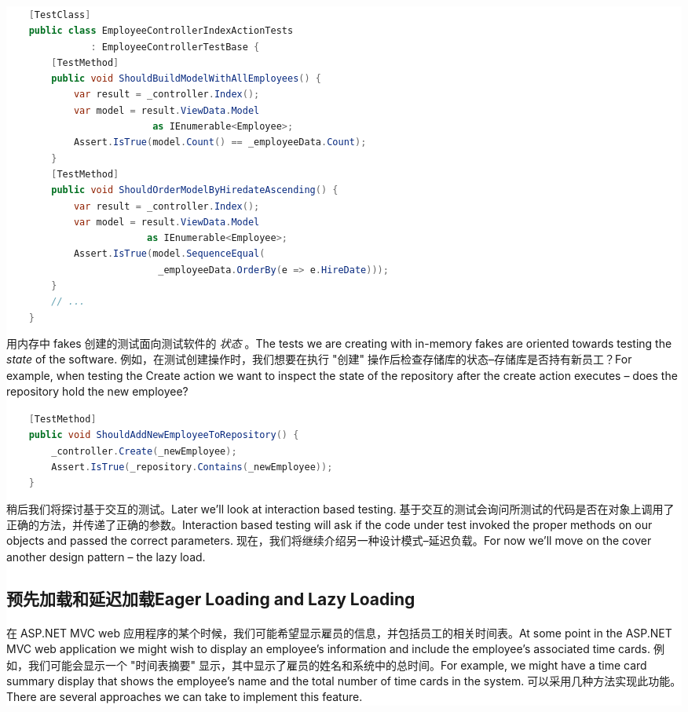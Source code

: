 ``` csharp
    [TestClass]
    public class EmployeeControllerIndexActionTests
               : EmployeeControllerTestBase {
        [TestMethod]
        public void ShouldBuildModelWithAllEmployees() {
            var result = _controller.Index();
            var model = result.ViewData.Model
                          as IEnumerable<Employee>;
            Assert.IsTrue(model.Count() == _employeeData.Count);
        }
        [TestMethod]
        public void ShouldOrderModelByHiredateAscending() {
            var result = _controller.Index();
            var model = result.ViewData.Model
                         as IEnumerable<Employee>;
            Assert.IsTrue(model.SequenceEqual(
                           _employeeData.OrderBy(e => e.HireDate)));
        }
        // ...
    }
```

<span data-ttu-id="adb6e-319">用内存中 fakes 创建的测试面向测试软件的 *状态* 。</span><span class="sxs-lookup"><span data-stu-id="adb6e-319">The tests we are creating with in-memory fakes are oriented towards testing the *state* of the software.</span></span> <span data-ttu-id="adb6e-320">例如，在测试创建操作时，我们想要在执行 "创建" 操作后检查存储库的状态–存储库是否持有新员工？</span><span class="sxs-lookup"><span data-stu-id="adb6e-320">For example, when testing the Create action we want to inspect the state of the repository after the create action executes – does the repository hold the new employee?</span></span>

``` csharp
    [TestMethod]
    public void ShouldAddNewEmployeeToRepository() {
        _controller.Create(_newEmployee);
        Assert.IsTrue(_repository.Contains(_newEmployee));
    }
```

<span data-ttu-id="adb6e-321">稍后我们将探讨基于交互的测试。</span><span class="sxs-lookup"><span data-stu-id="adb6e-321">Later we’ll look at interaction based testing.</span></span> <span data-ttu-id="adb6e-322">基于交互的测试会询问所测试的代码是否在对象上调用了正确的方法，并传递了正确的参数。</span><span class="sxs-lookup"><span data-stu-id="adb6e-322">Interaction based testing will ask if the code under test invoked the proper methods on our objects and passed the correct parameters.</span></span> <span data-ttu-id="adb6e-323">现在，我们将继续介绍另一种设计模式–延迟负载。</span><span class="sxs-lookup"><span data-stu-id="adb6e-323">For now we’ll move on the cover another design pattern – the lazy load.</span></span>

## <a name="eager-loading-and-lazy-loading"></a><span data-ttu-id="adb6e-324">预先加载和延迟加载</span><span class="sxs-lookup"><span data-stu-id="adb6e-324">Eager Loading and Lazy Loading</span></span>

<span data-ttu-id="adb6e-325">在 ASP.NET MVC web 应用程序的某个时候，我们可能希望显示雇员的信息，并包括员工的相关时间表。</span><span class="sxs-lookup"><span data-stu-id="adb6e-325">At some point in the ASP.NET  MVC web application we might wish to display an employee’s information and include the employee’s associated time cards.</span></span> <span data-ttu-id="adb6e-326">例如，我们可能会显示一个 "时间表摘要" 显示，其中显示了雇员的姓名和系统中的总时间。</span><span class="sxs-lookup"><span data-stu-id="adb6e-326">For example, we might have a time card summary display that shows the employee’s name and the total number of time cards in the system.</span></span> <span data-ttu-id="adb6e-327">可以采用几种方法实现此功能。</span><span class="sxs-lookup"><span data-stu-id="adb6e-327">There are several approaches we can take to implement this feature.</span></span>
